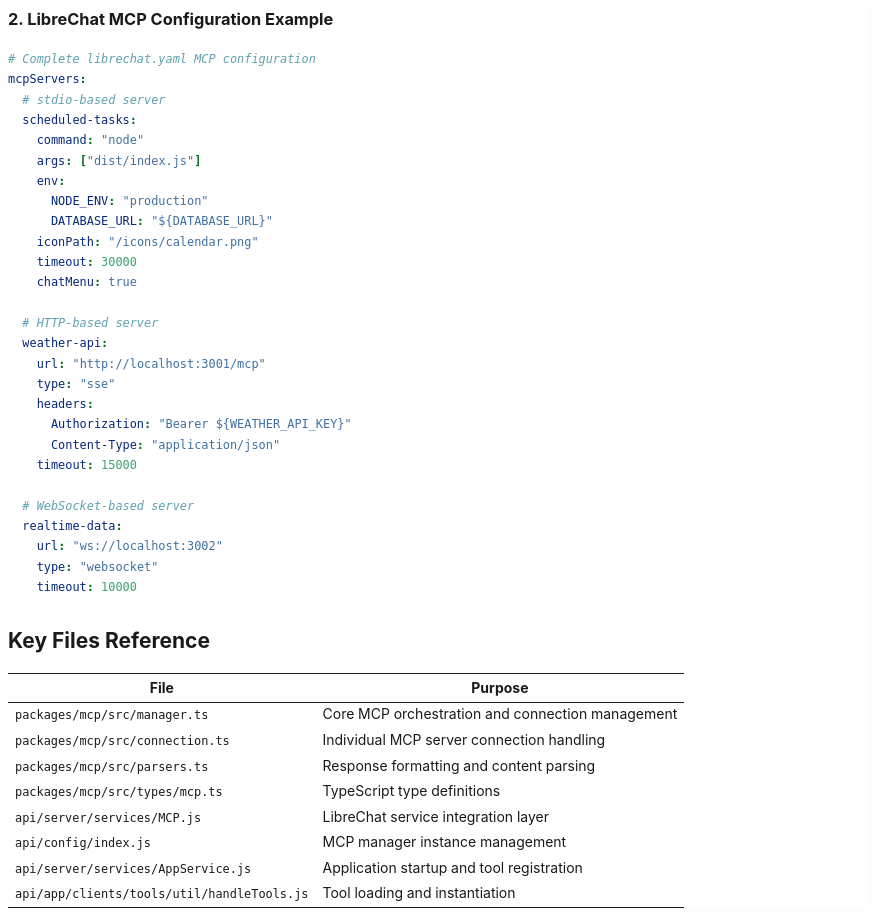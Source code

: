 ```typescript
```

### 2. LibreChat MCP Configuration Example

```yaml
# Complete librechat.yaml MCP configuration
mcpServers:
  # stdio-based server
  scheduled-tasks:
    command: "node"
    args: ["dist/index.js"]
    env:
      NODE_ENV: "production"
      DATABASE_URL: "${DATABASE_URL}"
    iconPath: "/icons/calendar.png"
    timeout: 30000
    chatMenu: true
    
  # HTTP-based server  
  weather-api:
    url: "http://localhost:3001/mcp"
    type: "sse"
    headers:
      Authorization: "Bearer ${WEATHER_API_KEY}"
      Content-Type: "application/json"
    timeout: 15000
    
  # WebSocket-based server
  realtime-data:
    url: "ws://localhost:3002"
    type: "websocket"
    timeout: 10000
```

## Key Files Reference

| File | Purpose |
|------|---------|
| `packages/mcp/src/manager.ts` | Core MCP orchestration and connection management |
| `packages/mcp/src/connection.ts` | Individual MCP server connection handling |
| `packages/mcp/src/parsers.ts` | Response formatting and content parsing |
| `packages/mcp/src/types/mcp.ts` | TypeScript type definitions |
| `api/server/services/MCP.js` | LibreChat service integration layer |
| `api/config/index.js` | MCP manager instance management |
| `api/server/services/AppService.js` | Application startup and tool registration |
| `api/app/clients/tools/util/handleTools.js` | Tool loading and instantiation |


  ['function']: LCTool;